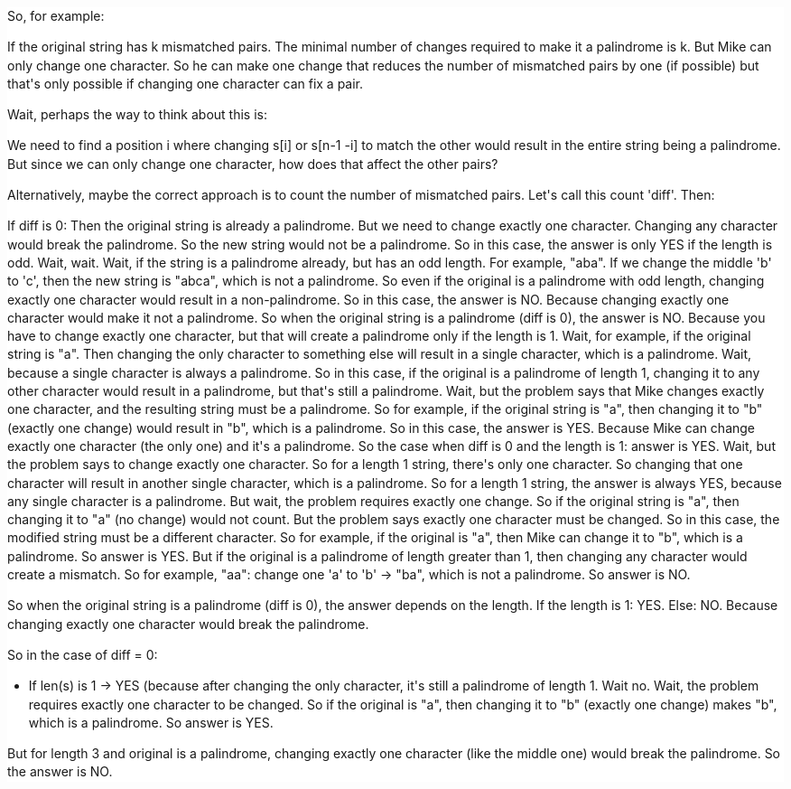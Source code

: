 So, for example:

If the original string has k mismatched pairs. The minimal number of changes required to make it a palindrome is k. But Mike can only change one character. So he can make one change that reduces the number of mismatched pairs by one (if possible) but that's only possible if changing one character can fix a pair.

Wait, perhaps the way to think about this is:

We need to find a position i where changing s[i] or s[n-1 -i] to match the other would result in the entire string being a palindrome. But since we can only change one character, how does that affect the other pairs?

Alternatively, maybe the correct approach is to count the number of mismatched pairs. Let's call this count 'diff'. Then:

If diff is 0: Then the original string is already a palindrome. But we need to change exactly one character. Changing any character would break the palindrome. So the new string would not be a palindrome. So in this case, the answer is only YES if the length is odd. Wait, wait. Wait, if the string is a palindrome already, but has an odd length. For example, "aba". If we change the middle 'b' to 'c', then the new string is "abca", which is not a palindrome. So even if the original is a palindrome with odd length, changing exactly one character would result in a non-palindrome. So in this case, the answer is NO. Because changing exactly one character would make it not a palindrome. So when the original string is a palindrome (diff is 0), the answer is NO. Because you have to change exactly one character, but that will create a palindrome only if the length is 1. Wait, for example, if the original string is "a". Then changing the only character to something else will result in a single character, which is a palindrome. Wait, because a single character is always a palindrome. So in this case, if the original is a palindrome of length 1, changing it to any other character would result in a palindrome, but that's still a palindrome. Wait, but the problem says that Mike changes exactly one character, and the resulting string must be a palindrome. So for example, if the original string is "a", then changing it to "b" (exactly one change) would result in "b", which is a palindrome. So in this case, the answer is YES. Because Mike can change exactly one character (the only one) and it's a palindrome. So the case when diff is 0 and the length is 1: answer is YES. Wait, but the problem says to change exactly one character. So for a length 1 string, there's only one character. So changing that one character will result in another single character, which is a palindrome. So for a length 1 string, the answer is always YES, because any single character is a palindrome. But wait, the problem requires exactly one change. So if the original string is "a", then changing it to "a" (no change) would not count. But the problem says exactly one character must be changed. So in this case, the modified string must be a different character. So for example, if the original is "a", then Mike can change it to "b", which is a palindrome. So answer is YES. But if the original is a palindrome of length greater than 1, then changing any character would create a mismatch. So for example, "aa": change one 'a' to 'b' → "ba", which is not a palindrome. So answer is NO.

So when the original string is a palindrome (diff is 0), the answer depends on the length. If the length is 1: YES. Else: NO. Because changing exactly one character would break the palindrome.

So in the case of diff = 0:

- If len(s) is 1 → YES (because after changing the only character, it's still a palindrome of length 1. Wait no. Wait, the problem requires exactly one character to be changed. So if the original is "a", then changing it to "b" (exactly one change) makes "b", which is a palindrome. So answer is YES.

But for length 3 and original is a palindrome, changing exactly one character (like the middle one) would break the palindrome. So the answer is NO.

